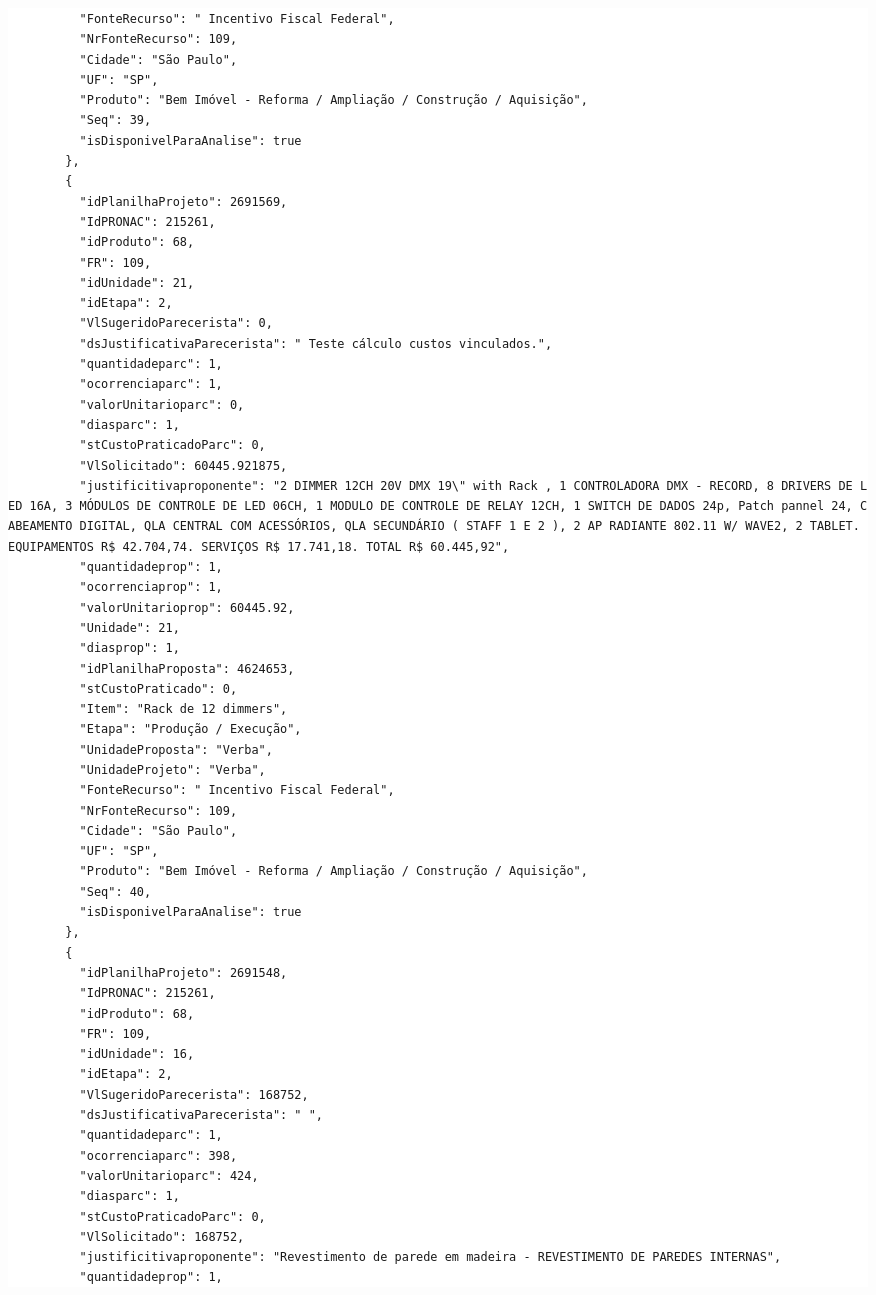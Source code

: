               "FonteRecurso": " Incentivo Fiscal Federal",
              "NrFonteRecurso": 109,
              "Cidade": "São Paulo",
              "UF": "SP",
              "Produto": "Bem Imóvel - Reforma / Ampliação / Construção / Aquisição",
              "Seq": 39,
              "isDisponivelParaAnalise": true
            },
            {
              "idPlanilhaProjeto": 2691569,
              "IdPRONAC": 215261,
              "idProduto": 68,
              "FR": 109,
              "idUnidade": 21,
              "idEtapa": 2,
              "VlSugeridoParecerista": 0,
              "dsJustificativaParecerista": " Teste cálculo custos vinculados.",
              "quantidadeparc": 1,
              "ocorrenciaparc": 1,
              "valorUnitarioparc": 0,
              "diasparc": 1,
              "stCustoPraticadoParc": 0,
              "VlSolicitado": 60445.921875,
              "justificitivaproponente": "2 DIMMER 12CH 20V DMX 19\" with Rack , 1 CONTROLADORA DMX - RECORD, 8 DRIVERS DE LED 16A, 3 MÓDULOS DE CONTROLE DE LED 06CH, 1 MODULO DE CONTROLE DE RELAY 12CH, 1 SWITCH DE DADOS 24p, Patch pannel 24, CABEAMENTO DIGITAL, QLA CENTRAL COM ACESSÓRIOS, QLA SECUNDÁRIO ( STAFF 1 E 2 ), 2 AP RADIANTE 802.11 W/ WAVE2, 2 TABLET. EQUIPAMENTOS R$ 42.704,74. SERVIÇOS R$ 17.741,18. TOTAL R$ 60.445,92",
              "quantidadeprop": 1,
              "ocorrenciaprop": 1,
              "valorUnitarioprop": 60445.92,
              "Unidade": 21,
              "diasprop": 1,
              "idPlanilhaProposta": 4624653,
              "stCustoPraticado": 0,
              "Item": "Rack de 12 dimmers",
              "Etapa": "Produção / Execução",
              "UnidadeProposta": "Verba",
              "UnidadeProjeto": "Verba",
              "FonteRecurso": " Incentivo Fiscal Federal",
              "NrFonteRecurso": 109,
              "Cidade": "São Paulo",
              "UF": "SP",
              "Produto": "Bem Imóvel - Reforma / Ampliação / Construção / Aquisição",
              "Seq": 40,
              "isDisponivelParaAnalise": true
            },
            {
              "idPlanilhaProjeto": 2691548,
              "IdPRONAC": 215261,
              "idProduto": 68,
              "FR": 109,
              "idUnidade": 16,
              "idEtapa": 2,
              "VlSugeridoParecerista": 168752,
              "dsJustificativaParecerista": " ",
              "quantidadeparc": 1,
              "ocorrenciaparc": 398,
              "valorUnitarioparc": 424,
              "diasparc": 1,
              "stCustoPraticadoParc": 0,
              "VlSolicitado": 168752,
              "justificitivaproponente": "Revestimento de parede em madeira - REVESTIMENTO DE PAREDES INTERNAS",
              "quantidadeprop": 1,